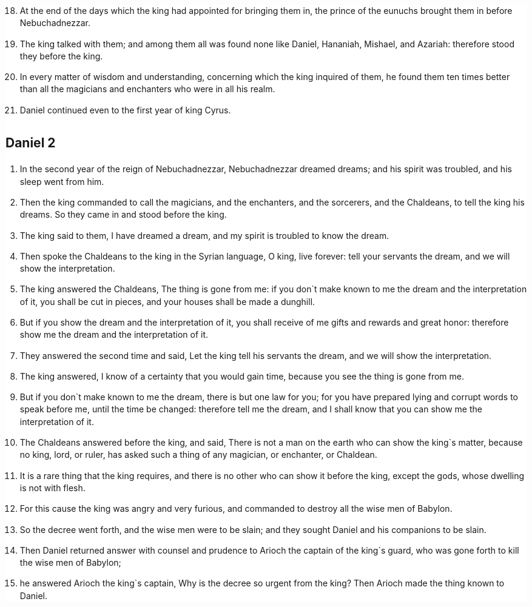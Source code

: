 18. At the end of the days which the king had appointed for bringing them in, the prince of the eunuchs brought them in before Nebuchadnezzar.

19. The king talked with them; and among them all was found none like Daniel, Hananiah, Mishael, and Azariah: therefore stood they before the king.

20. In every matter of wisdom and understanding, concerning which the king inquired of them, he found them ten times better than all the magicians and enchanters who were in all his realm.

21. Daniel continued even to the first year of king Cyrus.

## Daniel 2

1. In the second year of the reign of Nebuchadnezzar, Nebuchadnezzar dreamed dreams; and his spirit was troubled, and his sleep went from him.

2. Then the king commanded to call the magicians, and the enchanters, and the sorcerers, and the Chaldeans, to tell the king his dreams. So they came in and stood before the king.

3. The king said to them, I have dreamed a dream, and my spirit is troubled to know the dream.

4. Then spoke the Chaldeans to the king in the Syrian language, O king, live forever: tell your servants the dream, and we will show the interpretation.

5. The king answered the Chaldeans, The thing is gone from me: if you don`t make known to me the dream and the interpretation of it, you shall be cut in pieces, and your houses shall be made a dunghill.

6. But if you show the dream and the interpretation of it, you shall receive of me gifts and rewards and great honor: therefore show me the dream and the interpretation of it.

7. They answered the second time and said, Let the king tell his servants the dream, and we will show the interpretation.

8. The king answered, I know of a certainty that you would gain time, because you see the thing is gone from me.

9. But if you don`t make known to me the dream, there is but one law for you; for you have prepared lying and corrupt words to speak before me, until the time be changed: therefore tell me the dream, and I shall know that you can show me the interpretation of it.

10. The Chaldeans answered before the king, and said, There is not a man on the earth who can show the king`s matter, because no king, lord, or ruler, has asked such a thing of any magician, or enchanter, or Chaldean.

11. It is a rare thing that the king requires, and there is no other who can show it before the king, except the gods, whose dwelling is not with flesh.

12. For this cause the king was angry and very furious, and commanded to destroy all the wise men of Babylon.

13. So the decree went forth, and the wise men were to be slain; and they sought Daniel and his companions to be slain.

14. Then Daniel returned answer with counsel and prudence to Arioch the captain of the king`s guard, who was gone forth to kill the wise men of Babylon;

15. he answered Arioch the king`s captain, Why is the decree so urgent from the king? Then Arioch made the thing known to Daniel.
